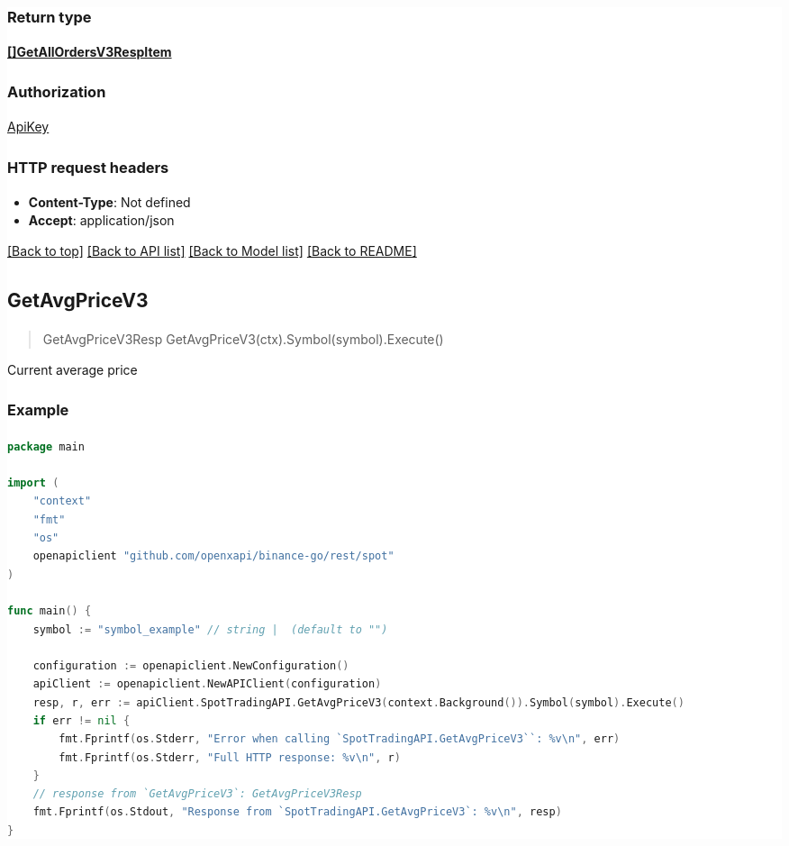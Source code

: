 ### Return type

[**[]GetAllOrdersV3RespItem**](GetAllOrdersV3RespItem.md)

### Authorization

[ApiKey](../README.md#ApiKey)

### HTTP request headers

- **Content-Type**: Not defined
- **Accept**: application/json

[[Back to top]](#) [[Back to API list]](../README.md#documentation-for-api-endpoints)
[[Back to Model list]](../README.md#documentation-for-models)
[[Back to README]](../README.md)


## GetAvgPriceV3

> GetAvgPriceV3Resp GetAvgPriceV3(ctx).Symbol(symbol).Execute()

Current average price



### Example

```go
package main

import (
	"context"
	"fmt"
	"os"
	openapiclient "github.com/openxapi/binance-go/rest/spot"
)

func main() {
	symbol := "symbol_example" // string |  (default to "")

	configuration := openapiclient.NewConfiguration()
	apiClient := openapiclient.NewAPIClient(configuration)
	resp, r, err := apiClient.SpotTradingAPI.GetAvgPriceV3(context.Background()).Symbol(symbol).Execute()
	if err != nil {
		fmt.Fprintf(os.Stderr, "Error when calling `SpotTradingAPI.GetAvgPriceV3``: %v\n", err)
		fmt.Fprintf(os.Stderr, "Full HTTP response: %v\n", r)
	}
	// response from `GetAvgPriceV3`: GetAvgPriceV3Resp
	fmt.Fprintf(os.Stdout, "Response from `SpotTradingAPI.GetAvgPriceV3`: %v\n", resp)
}
```
